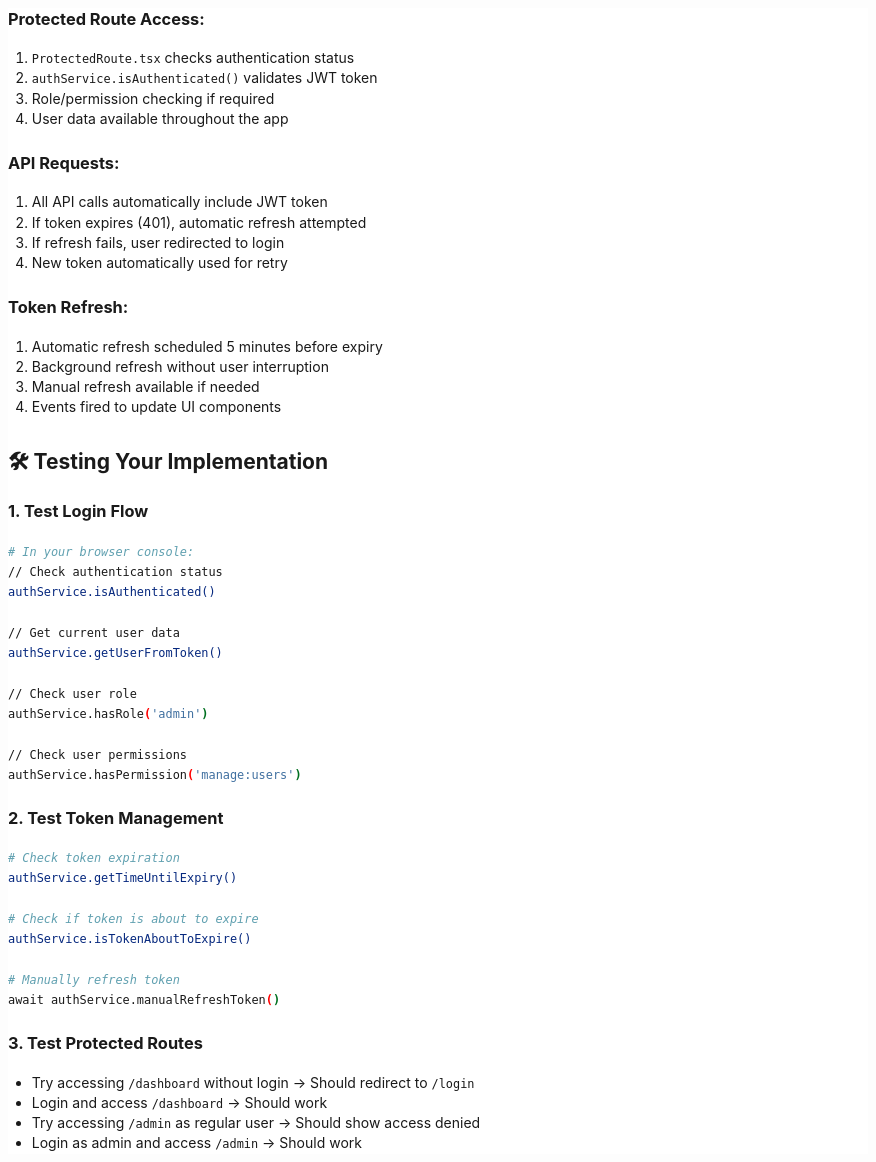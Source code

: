 ### **Protected Route Access:**
1. `ProtectedRoute.tsx` checks authentication status
2. `authService.isAuthenticated()` validates JWT token
3. Role/permission checking if required
4. User data available throughout the app

### **API Requests:**
1. All API calls automatically include JWT token
2. If token expires (401), automatic refresh attempted
3. If refresh fails, user redirected to login
4. New token automatically used for retry

### **Token Refresh:**
1. Automatic refresh scheduled 5 minutes before expiry
2. Background refresh without user interruption
3. Manual refresh available if needed
4. Events fired to update UI components

## 🛠️ Testing Your Implementation

### **1. Test Login Flow**
```bash
# In your browser console:
// Check authentication status
authService.isAuthenticated()

// Get current user data
authService.getUserFromToken()

// Check user role
authService.hasRole('admin')

// Check user permissions
authService.hasPermission('manage:users')
```

### **2. Test Token Management**
```bash
# Check token expiration
authService.getTimeUntilExpiry()

# Check if token is about to expire
authService.isTokenAboutToExpire()

# Manually refresh token
await authService.manualRefreshToken()
```

### **3. Test Protected Routes**
- Try accessing `/dashboard` without login → Should redirect to `/login`
- Login and access `/dashboard` → Should work
- Try accessing `/admin` as regular user → Should show access denied
- Login as admin and access `/admin` → Should work
